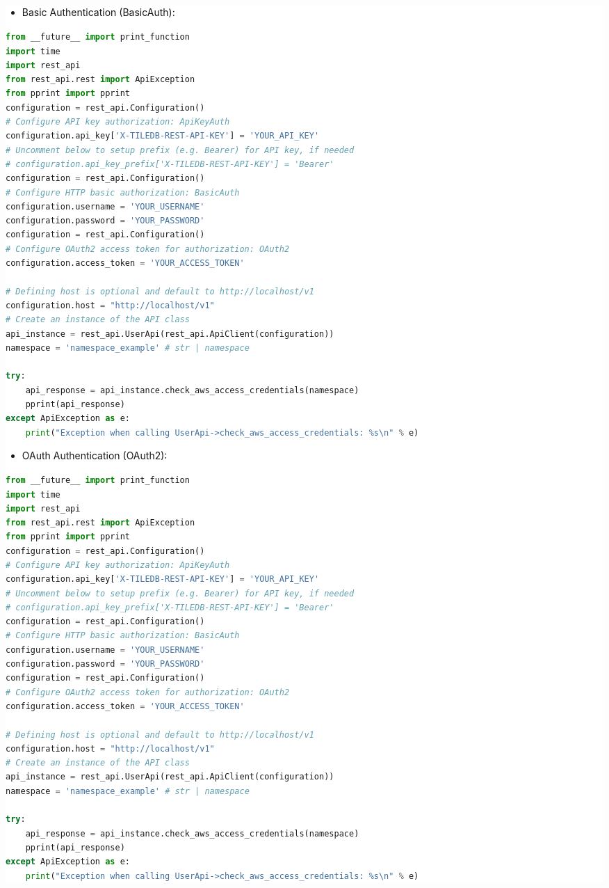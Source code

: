 * Basic Authentication (BasicAuth):
```python
from __future__ import print_function
import time
import rest_api
from rest_api.rest import ApiException
from pprint import pprint
configuration = rest_api.Configuration()
# Configure API key authorization: ApiKeyAuth
configuration.api_key['X-TILEDB-REST-API-KEY'] = 'YOUR_API_KEY'
# Uncomment below to setup prefix (e.g. Bearer) for API key, if needed
# configuration.api_key_prefix['X-TILEDB-REST-API-KEY'] = 'Bearer'
configuration = rest_api.Configuration()
# Configure HTTP basic authorization: BasicAuth
configuration.username = 'YOUR_USERNAME'
configuration.password = 'YOUR_PASSWORD'
configuration = rest_api.Configuration()
# Configure OAuth2 access token for authorization: OAuth2
configuration.access_token = 'YOUR_ACCESS_TOKEN'

# Defining host is optional and default to http://localhost/v1
configuration.host = "http://localhost/v1"
# Create an instance of the API class
api_instance = rest_api.UserApi(rest_api.ApiClient(configuration))
namespace = 'namespace_example' # str | namespace

try:
    api_response = api_instance.check_aws_access_credentials(namespace)
    pprint(api_response)
except ApiException as e:
    print("Exception when calling UserApi->check_aws_access_credentials: %s\n" % e)
```

* OAuth Authentication (OAuth2):
```python
from __future__ import print_function
import time
import rest_api
from rest_api.rest import ApiException
from pprint import pprint
configuration = rest_api.Configuration()
# Configure API key authorization: ApiKeyAuth
configuration.api_key['X-TILEDB-REST-API-KEY'] = 'YOUR_API_KEY'
# Uncomment below to setup prefix (e.g. Bearer) for API key, if needed
# configuration.api_key_prefix['X-TILEDB-REST-API-KEY'] = 'Bearer'
configuration = rest_api.Configuration()
# Configure HTTP basic authorization: BasicAuth
configuration.username = 'YOUR_USERNAME'
configuration.password = 'YOUR_PASSWORD'
configuration = rest_api.Configuration()
# Configure OAuth2 access token for authorization: OAuth2
configuration.access_token = 'YOUR_ACCESS_TOKEN'

# Defining host is optional and default to http://localhost/v1
configuration.host = "http://localhost/v1"
# Create an instance of the API class
api_instance = rest_api.UserApi(rest_api.ApiClient(configuration))
namespace = 'namespace_example' # str | namespace

try:
    api_response = api_instance.check_aws_access_credentials(namespace)
    pprint(api_response)
except ApiException as e:
    print("Exception when calling UserApi->check_aws_access_credentials: %s\n" % e)
```